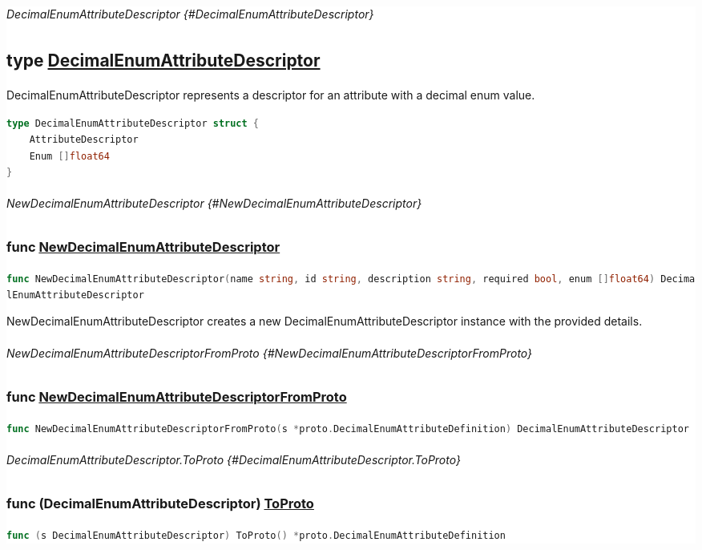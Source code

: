 

###### DecimalEnumAttributeDescriptor {#DecimalEnumAttributeDescriptor}
## type [DecimalEnumAttributeDescriptor](https://github.com/bloock/bloock-sdk-go/blob/master/entity/identity/decimal_enum_attribute_descriptor.go#L6-L9)

DecimalEnumAttributeDescriptor represents a descriptor for an attribute with a decimal enum value.

```go
type DecimalEnumAttributeDescriptor struct {
    AttributeDescriptor
    Enum []float64
}
```

###### NewDecimalEnumAttributeDescriptor {#NewDecimalEnumAttributeDescriptor}
### func [NewDecimalEnumAttributeDescriptor](https://github.com/bloock/bloock-sdk-go/blob/master/entity/identity/decimal_enum_attribute_descriptor.go#L12)

```go
func NewDecimalEnumAttributeDescriptor(name string, id string, description string, required bool, enum []float64) DecimalEnumAttributeDescriptor
```

NewDecimalEnumAttributeDescriptor creates a new DecimalEnumAttributeDescriptor instance with the provided details.

###### NewDecimalEnumAttributeDescriptorFromProto {#NewDecimalEnumAttributeDescriptorFromProto}
### func [NewDecimalEnumAttributeDescriptorFromProto](https://github.com/bloock/bloock-sdk-go/blob/master/entity/identity/decimal_enum_attribute_descriptor.go#L25)

```go
func NewDecimalEnumAttributeDescriptorFromProto(s *proto.DecimalEnumAttributeDefinition) DecimalEnumAttributeDescriptor
```



###### DecimalEnumAttributeDescriptor.ToProto {#DecimalEnumAttributeDescriptor.ToProto}
### func \(DecimalEnumAttributeDescriptor\) [ToProto](https://github.com/bloock/bloock-sdk-go/blob/master/entity/identity/decimal_enum_attribute_descriptor.go#L41)

```go
func (s DecimalEnumAttributeDescriptor) ToProto() *proto.DecimalEnumAttributeDefinition
```

